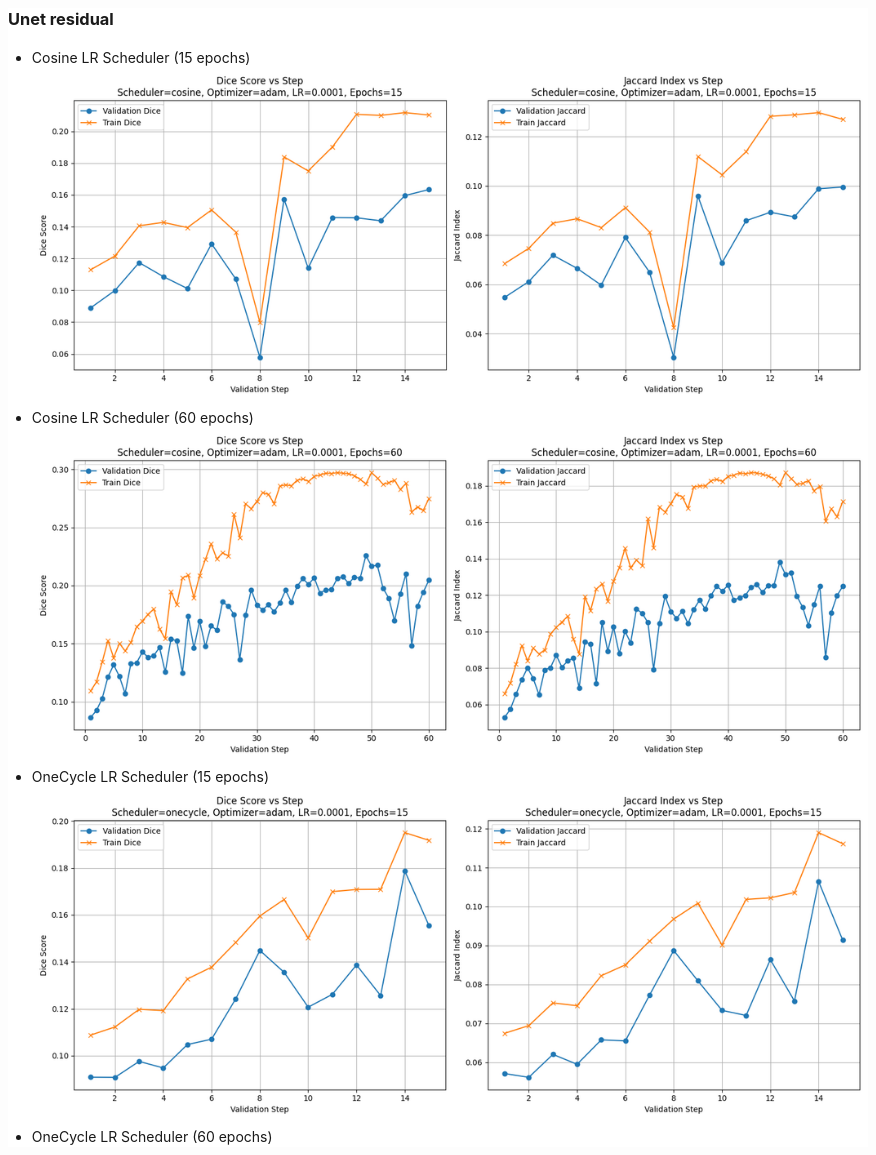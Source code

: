 
### Unet residual

- Cosine LR Scheduler (15 epochs)  
  ![](images/images_for_testing_unet_and_unet_residual_15_epochs/dice_jaccard_vs_step_unet-residual_sched-cosine_opt-adam_lr-0.0001_ep15.png)
- Cosine LR Scheduler (60 epochs)  
  ![](images/images_for_testing_unet_and_unet_residual_15_epochs/dice_jaccard_vs_step_unet-residual_sched-cosine_opt-adam_lr-0.0001_ep60.png)
- OneCycle LR Scheduler (15 epochs)  
  ![](images/images_for_testing_unet_and_unet_residual_15_epochs/dice_jaccard_vs_step_unet-residual_sched-onecycle_opt-adam_lr-0.0001_ep15_jaccardIs0.091.png)
- OneCycle LR Scheduler (60 epochs)  